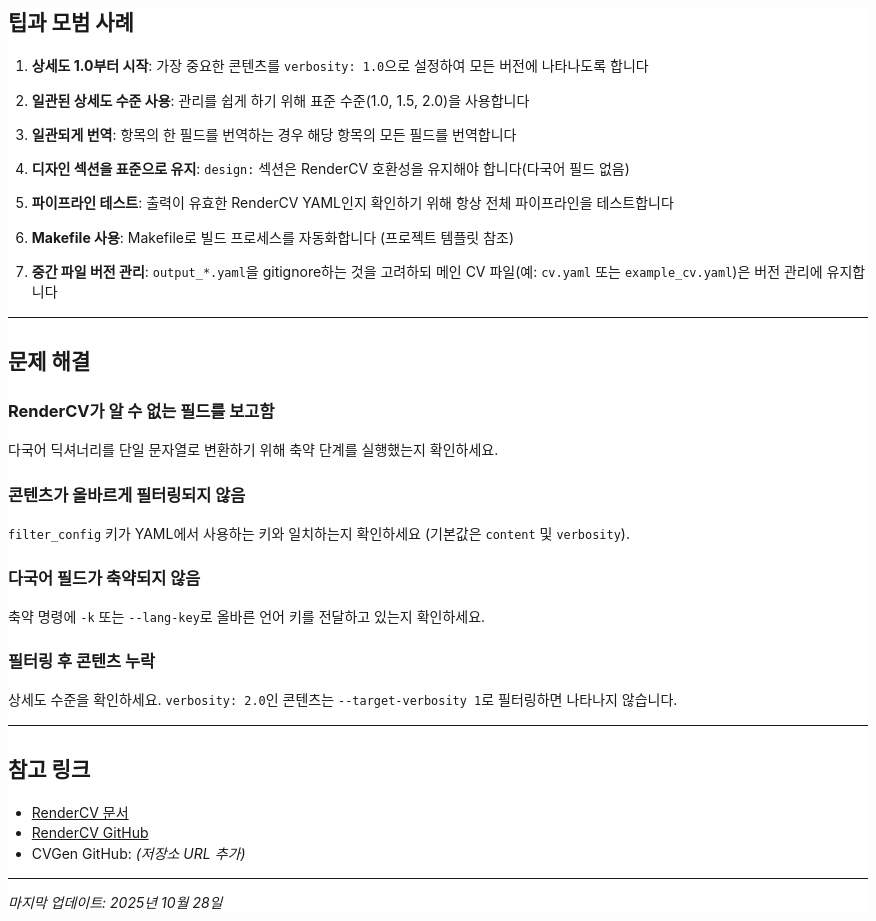 ## 팁과 모범 사례

1. **상세도 1.0부터 시작**: 가장 중요한 콘텐츠를 `verbosity: 1.0`으로 설정하여 모든 버전에 나타나도록 합니다

2. **일관된 상세도 수준 사용**: 관리를 쉽게 하기 위해 표준 수준(1.0, 1.5, 2.0)을 사용합니다

3. **일관되게 번역**: 항목의 한 필드를 번역하는 경우 해당 항목의 모든 필드를 번역합니다

4. **디자인 섹션을 표준으로 유지**: `design:` 섹션은 RenderCV 호환성을 유지해야 합니다(다국어 필드 없음)

5. **파이프라인 테스트**: 출력이 유효한 RenderCV YAML인지 확인하기 위해 항상 전체 파이프라인을 테스트합니다

6. **Makefile 사용**: Makefile로 빌드 프로세스를 자동화합니다 (프로젝트 템플릿 참조)

7. **중간 파일 버전 관리**: `output_*.yaml`을 gitignore하는 것을 고려하되 메인 CV 파일(예: `cv.yaml` 또는 `example_cv.yaml`)은 버전 관리에 유지합니다

---

## 문제 해결

### RenderCV가 알 수 없는 필드를 보고함

다국어 딕셔너리를 단일 문자열로 변환하기 위해 축약 단계를 실행했는지 확인하세요.

### 콘텐츠가 올바르게 필터링되지 않음

`filter_config` 키가 YAML에서 사용하는 키와 일치하는지 확인하세요 (기본값은 `content` 및 `verbosity`).

### 다국어 필드가 축약되지 않음

축약 명령에 `-k` 또는 `--lang-key`로 올바른 언어 키를 전달하고 있는지 확인하세요.

### 필터링 후 콘텐츠 누락

상세도 수준을 확인하세요. `verbosity: 2.0`인 콘텐츠는 `--target-verbosity 1`로 필터링하면 나타나지 않습니다.

---

## 참고 링크

- [RenderCV 문서](https://docs.rendercv.com)
- [RenderCV GitHub](https://github.com/rendercv/rendercv)
- CVGen GitHub: *(저장소 URL 추가)*

---

*마지막 업데이트: 2025년 10월 28일*
